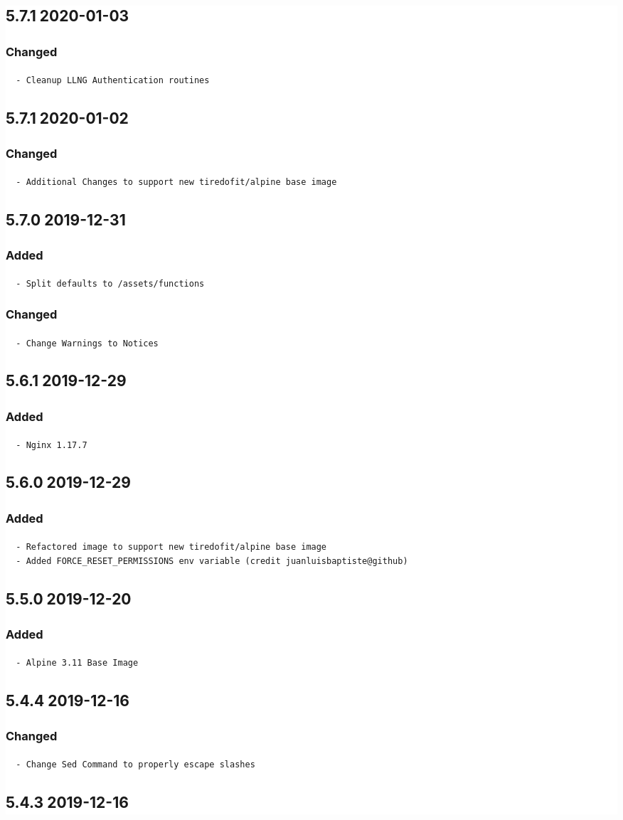 
## 5.7.1 2020-01-03 <dave at tiredofit dot ca>

   ### Changed
      - Cleanup LLNG Authentication routines


## 5.7.1 2020-01-02 <dave at tiredofit dot ca>

   ### Changed
      - Additional Changes to support new tiredofit/alpine base image


## 5.7.0 2019-12-31 <dave at tiredofit dot ca>

   ### Added
      - Split defaults to /assets/functions

   ### Changed
      - Change Warnings to Notices


## 5.6.1 2019-12-29 <dave at tiredofit dot ca>

   ### Added
      - Nginx 1.17.7


## 5.6.0 2019-12-29 <dave at tiredofit dot ca>

   ### Added
      - Refactored image to support new tiredofit/alpine base image
      - Added FORCE_RESET_PERMISSIONS env variable (credit juanluisbaptiste@github)


## 5.5.0 2019-12-20 <dave at tiredofit dot ca>

   ### Added
      - Alpine 3.11 Base Image


## 5.4.4 2019-12-16 <dave at tiredofit dot ca>

   ### Changed
      - Change Sed Command to properly escape slashes


## 5.4.3 2019-12-16 <dave at tiredofit dot ca>
